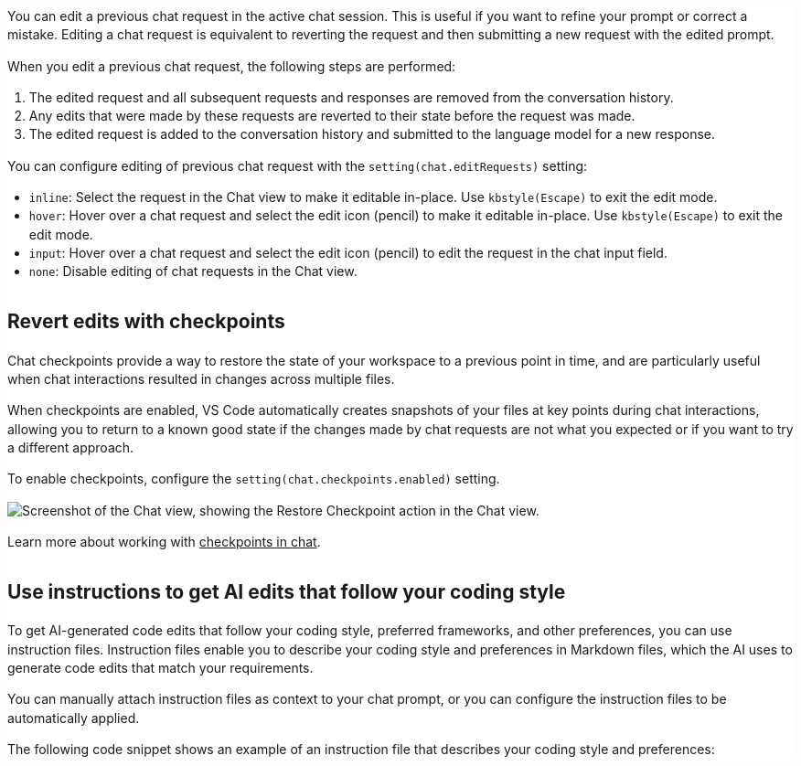 You can edit a previous chat request in the active chat session. This is useful if you want to refine your prompt or correct a mistake. Editing a chat request is equivalent to reverting the request and then submitting a new request with the edited prompt.

When you edit a previous chat request, the following steps are performed:

1. The edited request and all subsequent requests and responses are removed from the conversation history.
1. Any edits that were made by these requests are reverted to their state before the request was made.
1. The edited request is added to the conversation history and submitted to the language model for a new response.

<video src="images/copilot-chat/chat-edit-request.mp4" title="Video showing the editing of a previous chat request in the Chat view." autoplay loop controls muted></video>

You can configure editing of previous chat request with the `setting(chat.editRequests)` setting:

* `inline`: Select the request in the Chat view to make it editable in-place. Use `kbstyle(Escape)` to exit the edit mode.
* `hover`: Hover over a chat request and select the edit icon (pencil) to make it editable in-place. Use `kbstyle(Escape)` to exit the edit mode.
* `input`: Hover over a chat request and select the edit icon (pencil) to edit the request in the chat input field.
* `none`: Disable editing of chat requests in the Chat view.

## Revert edits with checkpoints

Chat checkpoints provide a way to restore the state of your workspace to a previous point in time, and are particularly useful when chat interactions resulted in changes across multiple files.

When checkpoints are enabled, VS Code automatically creates snapshots of your files at key points during chat interactions, allowing you to return to a known good state if the changes made by chat requests are not what you expected or if you want to try a different approach.

To enable checkpoints, configure the `setting(chat.checkpoints.enabled)` setting.

![Screenshot of the Chat view, showing the Restore Checkpoint action in the Chat view.](images/copilot-chat/chat-restore-checkpoint.png)

Learn more about working with [checkpoints in chat](/docs/copilot/chat/copilot-chat.md#revert-chat-requests-with-checkpoints).

## Use instructions to get AI edits that follow your coding style

To get AI-generated code edits that follow your coding style, preferred frameworks, and other preferences, you can use instruction files. Instruction files enable you to describe your coding style and preferences in Markdown files, which the AI uses to generate code edits that match your requirements.

You can manually attach instruction files as context to your chat prompt, or you can configure the instruction files to be automatically applied.

The following code snippet shows an example of an instruction file that describes your coding style and preferences:
